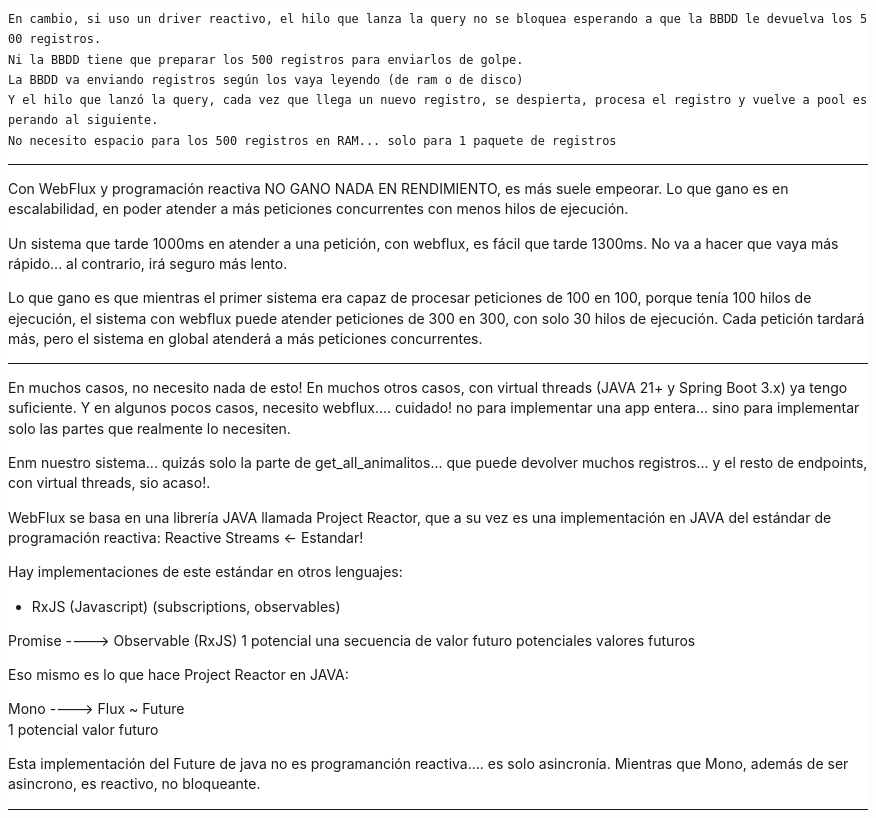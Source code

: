     En cambio, si uso un driver reactivo, el hilo que lanza la query no se bloquea esperando a que la BBDD le devuelva los 500 registros.
    Ni la BBDD tiene que preparar los 500 registros para enviarlos de golpe.
    La BBDD va enviando registros según los vaya leyendo (de ram o de disco)
    Y el hilo que lanzó la query, cada vez que llega un nuevo registro, se despierta, procesa el registro y vuelve a pool esperando al siguiente.
    No necesito espacio para los 500 registros en RAM... solo para 1 paquete de registros

---

Con WebFlux y programación reactiva NO GANO NADA EN RENDIMIENTO, es más suele empeorar.
Lo que gano es en escalabilidad, en poder atender a más peticiones concurrentes con menos hilos de ejecución.


Un sistema que tarde 1000ms en atender a una petición, con webflux, es fácil que tarde 1300ms.
No va a hacer que vaya más rápido... al contrario, irá seguro más lento.

Lo que gano es que mientras el primer sistema era capaz de procesar peticiones de 100 en 100, porque tenía 100 hilos de ejecución, el sistema con webflux puede atender peticiones de 300 en 300, con solo 30 hilos de ejecución.
Cada petición tardará más, pero el sistema en global atenderá a más peticiones concurrentes.

---

En muchos casos, no necesito nada de esto!
En muchos otros casos, con virtual threads (JAVA 21+ y Spring Boot 3.x) ya tengo suficiente.
Y en algunos pocos casos, necesito webflux.... cuidado! no para implementar una app entera... sino para implementar solo las partes que realmente lo necesiten.

Enm nuestro sistema... quizás solo la parte de get_all_animalitos... que puede devolver muchos registros... y el resto de endpoints, con virtual threads, sio acaso!.


WebFlux se basa en una librería JAVA llamada Project Reactor, que a su vez es una implementación en JAVA del estándar de programación reactiva: Reactive Streams <- Estandar!

Hay implementaciones de este estándar en otros lenguajes:
- RxJS (Javascript) (subscriptions, observables)



Promise ----> Observable (RxJS)
1 potencial     una secuencia de
valor futuro    potenciales valores futuros

Eso mismo es lo que hace Project Reactor en JAVA:

Mono<T> ----> Flux<T>
  ~
Future<T>   
 1 potencial
 valor futuro

 Esta implementación del Future<T> de java no es programanción reactiva.... es solo asincronía.
 Mientras que Mono<T>, además de ser asincrono, es reactivo, no bloqueante.

---
